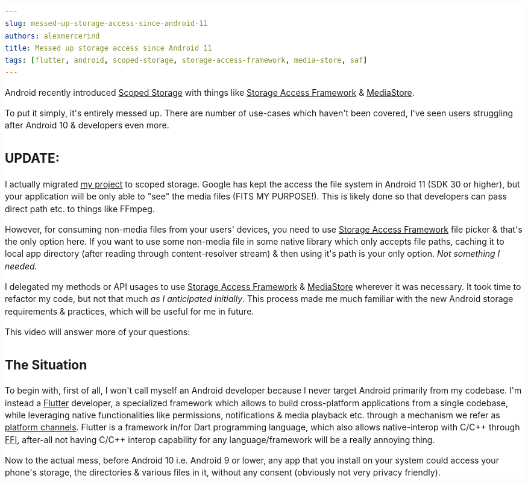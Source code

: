 ```yaml
---
slug: messed-up-storage-access-since-android-11
authors: alexmercerind
title: Messed up storage access since Android 11
tags: [flutter, android, scoped-storage, storage-access-framework, media-store, saf]
---
```


Android recently introduced [Scoped Storage](https://developer.android.com/about/versions/11/privacy/storage) with things like [Storage Access Framework](https://developer.android.com/guide/topics/providers/document-provider) & [MediaStore](https://developer.android.com/reference/android/provider/MediaStore).

To put it simply, it's entirely messed up. There are number of use-cases which haven't been covered, I've seen users struggling after Android 10 & developers even more.



## UPDATE:

I actually migrated [my project](https://github.com/harmonoid/harmonoid) to scoped storage. Google has kept the access the file system in Android 11 (SDK 30 or higher), but your application will be only able to "see" the media files (FITS MY PURPOSE!). This is likely done so that developers can pass direct path etc. to things like FFmpeg.

However, for consuming non-media files from your users' devices, you need to use [Storage Access Framework](https://developer.android.com/guide/topics/providers/document-provider) file picker & that's the only option here. If you want to use some non-media file in some native library which only accepts file paths, caching it to local app directory (after reading through content-resolver stream) & then using it's path is your only option. _Not something I needed._

I delegated my methods or API usages to use [Storage Access Framework](https://developer.android.com/guide/topics/providers/document-provider) & [MediaStore](https://developer.android.com/reference/android/provider/MediaStore) wherever it was necessary. It took time to refactor my code, but not that much _as I anticipated initially_. This process made me much familiar with the new Android storage requirements & practices, which will be useful for me in future.

This video will answer more of your questions:

<iframe width="420" height="315" src="https://www.youtube.com/embed/UnJ3amzJM94"></iframe>

## The Situation

To begin with, first of all, I won't call myself an Android developer because I never target Android primarily from my codebase. I'm instead a [Flutter](http://flutter.dev/) developer, a specialized framework which allows to build cross-platform applications from a single codebase, while leveraging native functionalities like permissions, notifications & media playback etc. through a mechanism we refer as [platform channels](https://docs.flutter.dev/development/platform-integration/platform-channels).
Flutter is a framework in/for Dart programming language, which also allows native-interop with C/C++ through [FFI](https://dart.dev/guides/libraries/c-interop), after-all not having C/C++ interop capability for any language/framework will be a really annoying thing.

Now to the actual mess, before Android 10 i.e. Android 9 or lower, any app that you install on your system could access your phone's storage, the directories & various files in it, without any consent (obviously not very privacy friendly).
